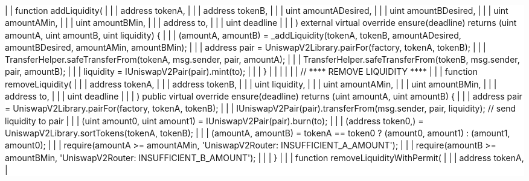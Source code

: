 |      | function addLiquidity(                                       |
|      | address tokenA,                                              |
|      | address tokenB,                                              |
|      | uint amountADesired,                                         |
|      | uint amountBDesired,                                         |
|      | uint amountAMin,                                             |
|      | uint amountBMin,                                             |
|      | address to,                                                  |
|      | uint deadline                                                |
|      | ) external virtual override ensure(deadline) returns (uint amountA, uint amountB, uint liquidity) { |
|      | (amountA, amountB) = _addLiquidity(tokenA, tokenB, amountADesired, amountBDesired, amountAMin, amountBMin); |
|      | address pair = UniswapV2Library.pairFor(factory, tokenA, tokenB); |
|      | TransferHelper.safeTransferFrom(tokenA, msg.sender, pair, amountA); |
|      | TransferHelper.safeTransferFrom(tokenB, msg.sender, pair, amountB); |
|      | liquidity = IUniswapV2Pair(pair).mint(to);                   |
|      | }                                                            |
|      |                                                              |
|      | // **** REMOVE LIQUIDITY ****                                |
|      | function removeLiquidity(                                    |
|      | address tokenA,                                              |
|      | address tokenB,                                              |
|      | uint liquidity,                                              |
|      | uint amountAMin,                                             |
|      | uint amountBMin,                                             |
|      | address to,                                                  |
|      | uint deadline                                                |
|      | ) public virtual override ensure(deadline) returns (uint amountA, uint amountB) { |
|      | address pair = UniswapV2Library.pairFor(factory, tokenA, tokenB); |
|      | IUniswapV2Pair(pair).transferFrom(msg.sender, pair, liquidity); // send liquidity to pair |
|      | (uint amount0, uint amount1) = IUniswapV2Pair(pair).burn(to); |
|      | (address token0,) = UniswapV2Library.sortTokens(tokenA, tokenB); |
|      | (amountA, amountB) = tokenA == token0 ? (amount0, amount1) : (amount1, amount0); |
|      | require(amountA >= amountAMin, 'UniswapV2Router: INSUFFICIENT_A_AMOUNT'); |
|      | require(amountB >= amountBMin, 'UniswapV2Router: INSUFFICIENT_B_AMOUNT'); |
|      | }                                                            |
|      | function removeLiquidityWithPermit(                          |
|      | address tokenA,                                              |